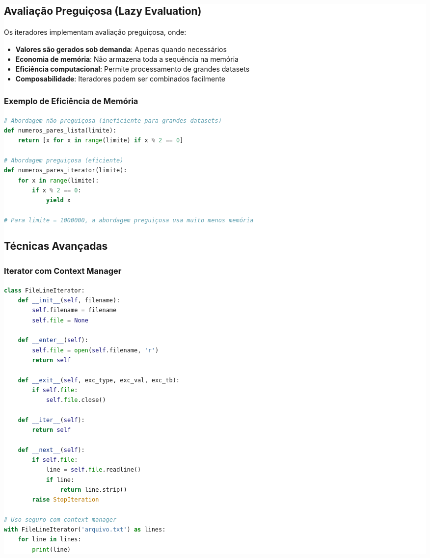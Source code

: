 ## Avaliação Preguiçosa (Lazy Evaluation)

Os iteradores implementam avaliação preguiçosa, onde:

- **Valores são gerados sob demanda**: Apenas quando necessários
- **Economia de memória**: Não armazena toda a sequência na memória
- **Eficiência computacional**: Permite processamento de grandes datasets
- **Composabilidade**: Iteradores podem ser combinados facilmente

### Exemplo de Eficiência de Memória

```python
# Abordagem não-preguiçosa (ineficiente para grandes datasets)
def numeros_pares_lista(limite):
    return [x for x in range(limite) if x % 2 == 0]

# Abordagem preguiçosa (eficiente)
def numeros_pares_iterator(limite):
    for x in range(limite):
        if x % 2 == 0:
            yield x

# Para limite = 1000000, a abordagem preguiçosa usa muito menos memória
```

## Técnicas Avançadas

### Iterator com Context Manager

```python
class FileLineIterator:
    def __init__(self, filename):
        self.filename = filename
        self.file = None
    
    def __enter__(self):
        self.file = open(self.filename, 'r')
        return self
    
    def __exit__(self, exc_type, exc_val, exc_tb):
        if self.file:
            self.file.close()
    
    def __iter__(self):
        return self
    
    def __next__(self):
        if self.file:
            line = self.file.readline()
            if line:
                return line.strip()
        raise StopIteration

# Uso seguro com context manager
with FileLineIterator('arquivo.txt') as lines:
    for line in lines:
        print(line)
```
